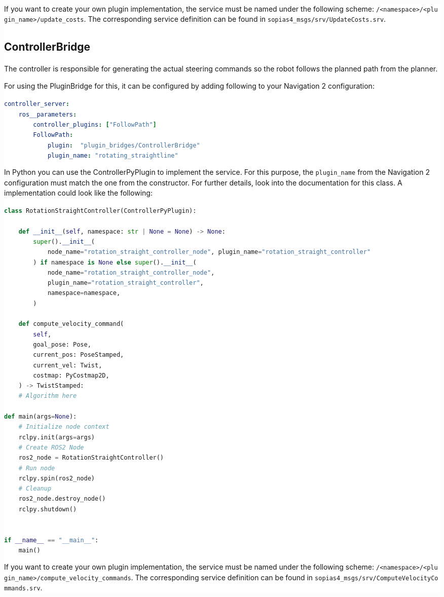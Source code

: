 If you want to create your own plugin implementation, the service must be named under the following scheme: `/<namespace>/<plugin_name>/update_costs`. The corresponding service definition can be found in `sopias4_msgs/srv/UpdateCosts.srv`.

## ControllerBridge
The controller is responsible for generating the actual steering commands so the robot follows the planned path from the planner.

For using the PluginBridge for this, it can be configured by adding following to your Navigation 2 configuration:
```YAML
controller_server:
    ros__parameters:
        controller_plugins: ["FollowPath"]
        FollowPath:
            plugin:  "plugin_bridges/ControllerBridge"
            plugin_name: "rotating_straightline"
```

In Python you can use the ControllerPyPlugin to implement the service. For this purpose, the `plugin_name` from the Navigation 2 configuration must match the one from the constructor. For further details, look into the documentation for this class. A implementation could look like the following:
```Python
class RotationStraightController(ControllerPyPlugin):

    def __init__(self, namespace: str | None = None) -> None:
        super().__init__(
            node_name="rotation_straight_controller_node", plugin_name="rotation_straight_controller"
        ) if namespace is None else super().__init__(
            node_name="rotation_straight_controller_node",
            plugin_name="rotation_straight_controller",
            namespace=namespace,
        )

    def compute_velocity_command(
        self,
        goal_pose: Pose,
        current_pos: PoseStamped,
        current_vel: Twist,
        costmap: PyCostmap2D,
    ) -> TwistStamped:
    # Algorithm here

def main(args=None):
    # Initialize node context
    rclpy.init(args=args)
    # Create ROS2 Node
    ros2_node = RotationStraightController()
    # Run node
    rclpy.spin(ros2_node)
    # Cleanup
    ros2_node.destroy_node()
    rclpy.shutdown()


if __name__ == "__main__":
    main()
```

If you want to create your own plugin implementation, the service must be named under the following scheme: `/<namespace>/<plugin_name>/compute_velocity_commands`. The corresponding service definition can be found in `sopias4_msgs/srv/ComputeVelocityCommands.srv`.

